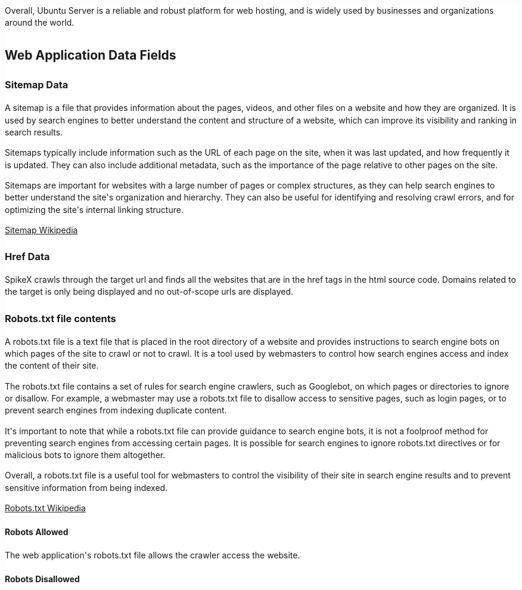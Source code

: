 Overall, Ubuntu Server is a reliable and robust platform for web hosting, and is widely used by businesses and organizations around the world.






## Web Application Data Fields

### Sitemap Data

A sitemap is a file that provides information about the pages, videos, and other files on a website and how they are organized. It is used by search engines to better understand the content and structure of a website, which can improve its visibility and ranking in search results.

Sitemaps typically include information such as the URL of each page on the site, when it was last updated, and how frequently it is updated. They can also include additional metadata, such as the importance of the page relative to other pages on the site.

Sitemaps are important for websites with a large number of pages or complex structures, as they can help search engines to better understand the site's organization and hierarchy. They can also be useful for identifying and resolving crawl errors, and for optimizing the site's internal linking structure.

[Sitemap Wikipedia](https://en.wikipedia.org/wiki/Site_map)
### Href Data

SpikeX crawls through the target url and finds all the websites that are in the href tags in the html source code. Domains related to the target is only being displayed and no out-of-scope urls are displayed.

### Robots.txt file contents 
A robots.txt file is a text file that is placed in the root directory of a website and provides instructions to search engine bots on which pages of the site to crawl or not to crawl. It is a tool used by webmasters to control how search engines access and index the content of their site.

The robots.txt file contains a set of rules for search engine crawlers, such as Googlebot, on which pages or directories to ignore or disallow. For example, a webmaster may use a robots.txt file to disallow access to sensitive pages, such as login pages, or to prevent search engines from indexing duplicate content.

It's important to note that while a robots.txt file can provide guidance to search engine bots, it is not a foolproof method for preventing search engines from accessing certain pages. It is possible for search engines to ignore robots.txt directives or for malicious bots to ignore them altogether.

Overall, a robots.txt file is a useful tool for webmasters to control the visibility of their site in search engine results and to prevent sensitive information from being indexed.

[Robots.txt Wikipedia](https://en.wikipedia.org/wiki/Robots.txt)
#### Robots Allowed

The web application's robots.txt file allows the crawler access the website.

#### Robots Disallowed
